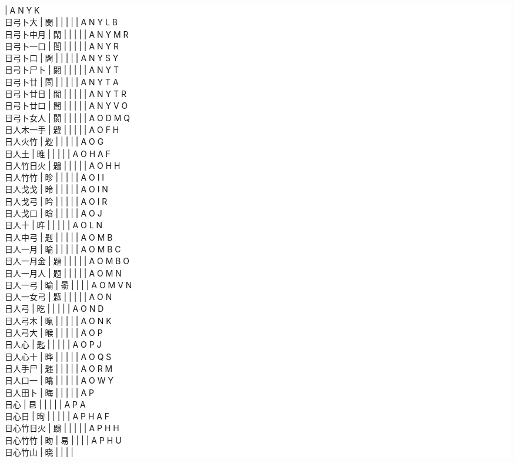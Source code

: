 |  A N Y K<br>日弓卜大   |  閔  |     |     |     |
| A N Y L B<br>日弓卜中月 |  閙  |     |     |     |
| A N Y M R<br>日弓卜一口 |  誾  |     |     |     |
|  A N Y R<br>日弓卜口   |  䦓  |     |     |     |
| A N Y S Y<br>日弓卜尸卜 |  閼  |     |     |     |
|  A N Y T<br>日弓卜廿   |  閚  |     |     |     |
| A N Y T A<br>日弓卜廿日 |  闇  |     |     |     |
| A N Y T R<br>日弓卜廿口 |  䦣  |     |     |     |
| A N Y V O<br>日弓卜女人 |  閡  |     |     |     |
| A O D M Q<br>日人木一手 |  韙  |     |     |     |
|  A O F H<br>日人火竹   |  尟  |     |     |     |
|    A O G<br>日人土    |  㫿  |     |     |     |
| A O H A F<br>日人竹日火 |  鶗  |     |     |     |
|  A O H H<br>日人竹竹   |  昣  |     |     |     |
|  A O I I<br>日人戈戈   |  昤  |     |     |     |
|  A O I N<br>日人戈弓   |  昑  |     |     |     |
|  A O I R<br>日人戈口   |  晗  |     |     |     |
|    A O J<br>日人十    |  旿  |     |     |     |
|  A O L N<br>日人中弓   |  㓳  |     |     |     |
|  A O M B<br>日人一月   |  㫻  |     |     |     |
| A O M B C<br>日人一月金 |  題  |     |     |     |
| A O M B O<br>日人一月人 |  题  |     |     |     |
|  A O M N<br>日人一弓   | 𣈥  | 𣈯  |     |     |
| A O M V N<br>日人一女弓 |  㼵  |     |     |     |
|    A O N<br>日人弓    |  㫓  |     |     |     |
|  A O N D<br>日人弓木   |  暣  |     |     |     |
|  A O N K<br>日人弓大   |  㬋  |     |     |     |
|    A O P<br>日人心    |  匙  |     |     |     |
|  A O P J<br>日人心十   |  晔  |     |     |     |
|  A O Q S<br>日人手尸   |  韪  |     |     |     |
|  A O R M<br>日人口一   |  㬛  |     |     |     |
|  A O W Y<br>日人田卜   |  晦  |     |     |     |
|     A P<br>日心      |  㫐  |     |     |     |
|    A P A<br>日心日    |  㫬  |     |     |     |
| A P H A F<br>日心竹日火 |  鵾  |     |     |     |
|  A P H H<br>日心竹竹   |  昒  |  易  |     |     |
|  A P H U<br>日心竹山   |  晓  |     |     |     |